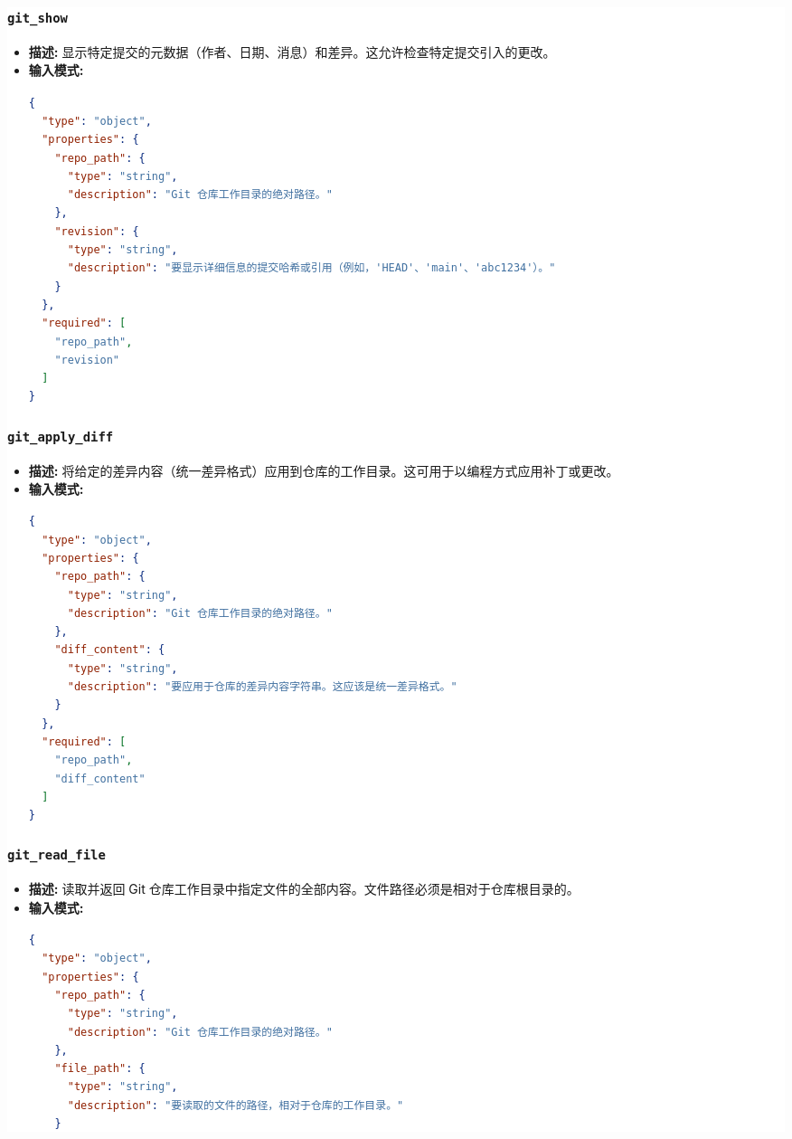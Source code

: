 ### `git_show`

  - **描述:** 显示特定提交的元数据（作者、日期、消息）和差异。这允许检查特定提交引入的更改。
  - **输入模式:**
    ```json
    {
      "type": "object",
      "properties": {
        "repo_path": {
          "type": "string",
          "description": "Git 仓库工作目录的绝对路径。"
        },
        "revision": {
          "type": "string",
          "description": "要显示详细信息的提交哈希或引用（例如，'HEAD'、'main'、'abc1234'）。"
        }
      },
      "required": [
        "repo_path",
        "revision"
      ]
    }
    ```

### `git_apply_diff`

  - **描述:** 将给定的差异内容（统一差异格式）应用到仓库的工作目录。这可用于以编程方式应用补丁或更改。
  - **输入模式:**
    ```json
    {
      "type": "object",
      "properties": {
        "repo_path": {
          "type": "string",
          "description": "Git 仓库工作目录的绝对路径。"
        },
        "diff_content": {
          "type": "string",
          "description": "要应用于仓库的差异内容字符串。这应该是统一差异格式。"
        }
      },
      "required": [
        "repo_path",
        "diff_content"
      ]
    }
    ```

### `git_read_file`

  - **描述:** 读取并返回 Git 仓库工作目录中指定文件的全部内容。文件路径必须是相对于仓库根目录的。
  - **输入模式:**
    ```json
    {
      "type": "object",
      "properties": {
        "repo_path": {
          "type": "string",
          "description": "Git 仓库工作目录的绝对路径。"
        },
        "file_path": {
          "type": "string",
          "description": "要读取的文件的路径，相对于仓库的工作目录。"
        }